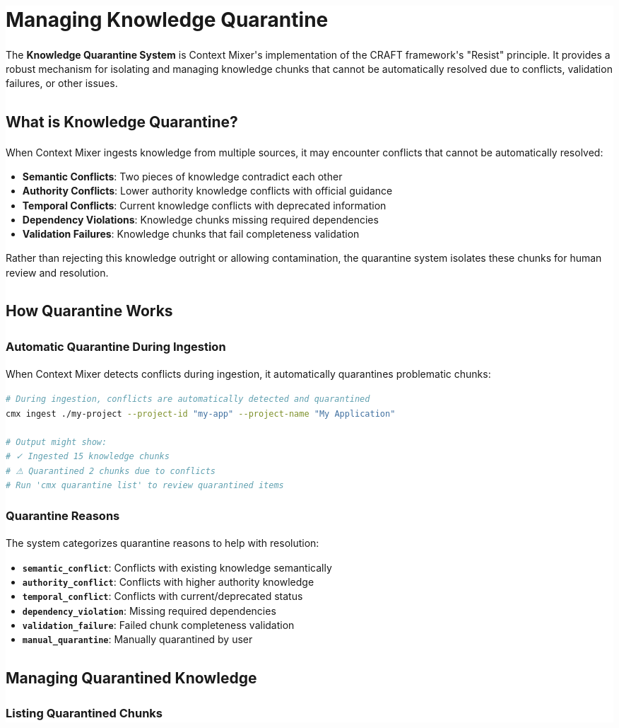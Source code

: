 # Managing Knowledge Quarantine

The **Knowledge Quarantine System** is Context Mixer's implementation of the CRAFT framework's "Resist" principle. It provides a robust mechanism for isolating and managing knowledge chunks that cannot be automatically resolved due to conflicts, validation failures, or other issues.

## What is Knowledge Quarantine?

When Context Mixer ingests knowledge from multiple sources, it may encounter conflicts that cannot be automatically resolved:

- **Semantic Conflicts**: Two pieces of knowledge contradict each other
- **Authority Conflicts**: Lower authority knowledge conflicts with official guidance
- **Temporal Conflicts**: Current knowledge conflicts with deprecated information
- **Dependency Violations**: Knowledge chunks missing required dependencies
- **Validation Failures**: Knowledge chunks that fail completeness validation

Rather than rejecting this knowledge outright or allowing contamination, the quarantine system isolates these chunks for human review and resolution.

## How Quarantine Works

### Automatic Quarantine During Ingestion

When Context Mixer detects conflicts during ingestion, it automatically quarantines problematic chunks:

```bash
# During ingestion, conflicts are automatically detected and quarantined
cmx ingest ./my-project --project-id "my-app" --project-name "My Application"

# Output might show:
# ✓ Ingested 15 knowledge chunks
# ⚠ Quarantined 2 chunks due to conflicts
# Run 'cmx quarantine list' to review quarantined items
```

### Quarantine Reasons

The system categorizes quarantine reasons to help with resolution:

- **`semantic_conflict`**: Conflicts with existing knowledge semantically
- **`authority_conflict`**: Conflicts with higher authority knowledge
- **`temporal_conflict`**: Conflicts with current/deprecated status
- **`dependency_violation`**: Missing required dependencies
- **`validation_failure`**: Failed chunk completeness validation
- **`manual_quarantine`**: Manually quarantined by user

## Managing Quarantined Knowledge

### Listing Quarantined Chunks
